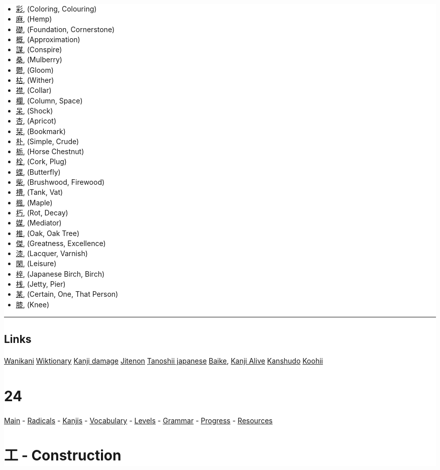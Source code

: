 * [彩](../kanjis/彩.md), (Coloring, Colouring)
* [麻](../kanjis/麻.md), (Hemp)
* [礎](../kanjis/礎.md), (Foundation, Cornerstone)
* [概](../kanjis/概.md), (Approximation)
* [謀](../kanjis/謀.md), (Conspire)
* [桑](../kanjis/桑.md), (Mulberry)
* [鬱](../kanjis/鬱.md), (Gloom)
* [枯](../kanjis/枯.md), (Wither)
* [襟](../kanjis/襟.md), (Collar)
* [欄](../kanjis/欄.md), (Column, Space)
* [呆](../kanjis/呆.md), (Shock)
* [杏](../kanjis/杏.md), (Apricot)
* [栞](../kanjis/栞.md), (Bookmark)
* [朴](../kanjis/朴.md), (Simple, Crude)
* [栃](../kanjis/栃.md), (Horse Chestnut)
* [栓](../kanjis/栓.md), (Cork, Plug)
* [蝶](../kanjis/蝶.md), (Butterfly)
* [柴](../kanjis/柴.md), (Brushwood, Firewood)
* [槽](../kanjis/槽.md), (Tank, Vat)
* [楓](../kanjis/楓.md), (Maple)
* [朽](../kanjis/朽.md), (Rot, Decay)
* [媒](../kanjis/媒.md), (Mediator)
* [椎](../kanjis/椎.md), (Oak, Oak Tree)
* [傑](../kanjis/傑.md), (Greatness, Excellence)
* [漆](../kanjis/漆.md), (Lacquer, Varnish)
* [閑](../kanjis/閑.md), (Leisure)
* [梓](../kanjis/梓.md), (Japanese Birch, Birch)
* [桟](../kanjis/桟.md), (Jetty, Pier)
* [某](../kanjis/某.md), (Certain, One, That Person)
* [膝](../kanjis/膝.md), (Knee)



---


## Links 


[Wanikani](https://www.wanikani.com/kanji/木)
[Wiktionary](https://en.wiktionary.org/wiki/木)
[Kanji damage](http://www.kanjidamage.com/kanji/search?utf8=✓&q=木)
[Jitenon](https://jitenon.com/kanji/木)
[Tanoshii japanese](https://www.tanoshiijapanese.com/dictionary/kanji.cfm?k=木)
[Baike](https://baike.baidu.com/item/木),
[Kanji Alive](https://app.kanjialive.com/木)
[Kanshudo](https://www.kanshudo.com/searchmn?q=木)
[Koohii](https://kanji.koohii.com/study/kanji/木)
# 24

[Main](../README.md) -
[Radicals](../radicals.md) -
[Kanjis](../kanjis.md) -
[Vocabulary](../vocabulary.md) -
[Levels](../levels.md) -
[Grammar](../grammar.md) - 
[Progress](../progress.md) -
[Resources](../resources.md)
# <bigfont> 工</bigfont> - Construction 
